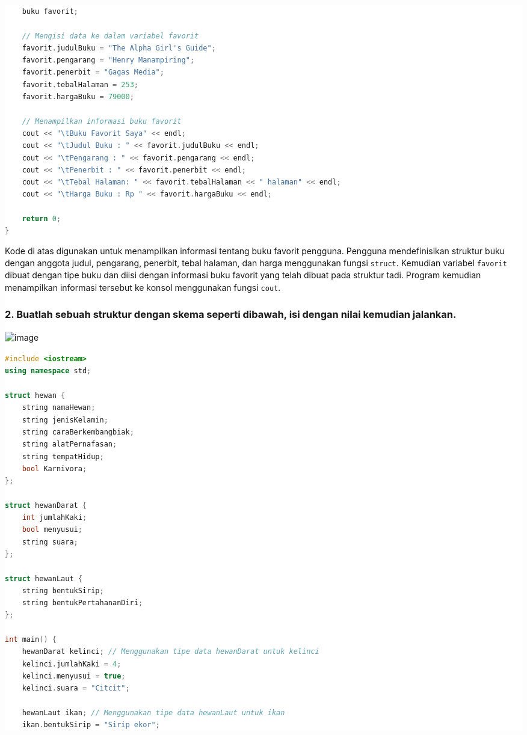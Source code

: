 ```C++
    buku favorit;

    // Mengisi data ke dalam variabel favorit
    favorit.judulBuku = "The Alpha Girl's Guide";
    favorit.pengarang = "Henry Manampiring";
    favorit.penerbit = "Gagas Media";
    favorit.tebalHalaman = 253;
    favorit.hargaBuku = 79000;

    // Menampilkan informasi buku favorit
    cout << "\tBuku Favorit Saya" << endl;
    cout << "\tJudul Buku : " << favorit.judulBuku << endl;
    cout << "\tPengarang : " << favorit.pengarang << endl;
    cout << "\tPenerbit : " << favorit.penerbit << endl;
    cout << "\tTebal Halaman: " << favorit.tebalHalaman << " halaman" << endl;
    cout << "\tHarga Buku : Rp " << favorit.hargaBuku << endl;
 
    return 0;
}
```
Kode di atas digunakan untuk menampilkan informasi tentang buku favorit pengguna. Pengguna mendefinisikan struktur buku dengan anggota judul, pengarang, penerbit, tebal halaman, dan harga menggunakan fungsi ```struct```. Kemudian variabel ```favorit``` dibuat dengan tipe buku dan diisi dengan informasi buku favorit yang telah dibuat pada struktur tadi. Program kemudian menampilkan informasi tersebut ke konsol menggunakan fungsi ```cout```.

### 2. Buatlah sebuah struktur dengan skema seperti dibawah, isi dengan nilai kemudian jalankan.
![image](https://github.com/shafasyahii/Praktikum-Struktur-Data-Assignment/assets/162096931/08a9387a-68c1-4021-a735-26a7ac89b314)


```C++
#include <iostream>
using namespace std;

struct hewan {
    string namaHewan;
    string jenisKelamin;
    string caraBerkembangbiak;
    string alatPernafasan;
    string tempatHidup;
    bool Karnivora;
};

struct hewanDarat {
    int jumlahKaki;
    bool menyusui;
    string suara;
};

struct hewanLaut {
    string bentukSirip;
    string bentukPertahananDiri;
};

int main() {
    hewanDarat kelinci; // Menggunakan tipe data hewanDarat untuk kelinci
    kelinci.jumlahKaki = 4;
    kelinci.menyusui = true;
    kelinci.suara = "Citcit";

    hewanLaut ikan; // Menggunakan tipe data hewanLaut untuk ikan
    ikan.bentukSirip = "Sirip ekor";
```
